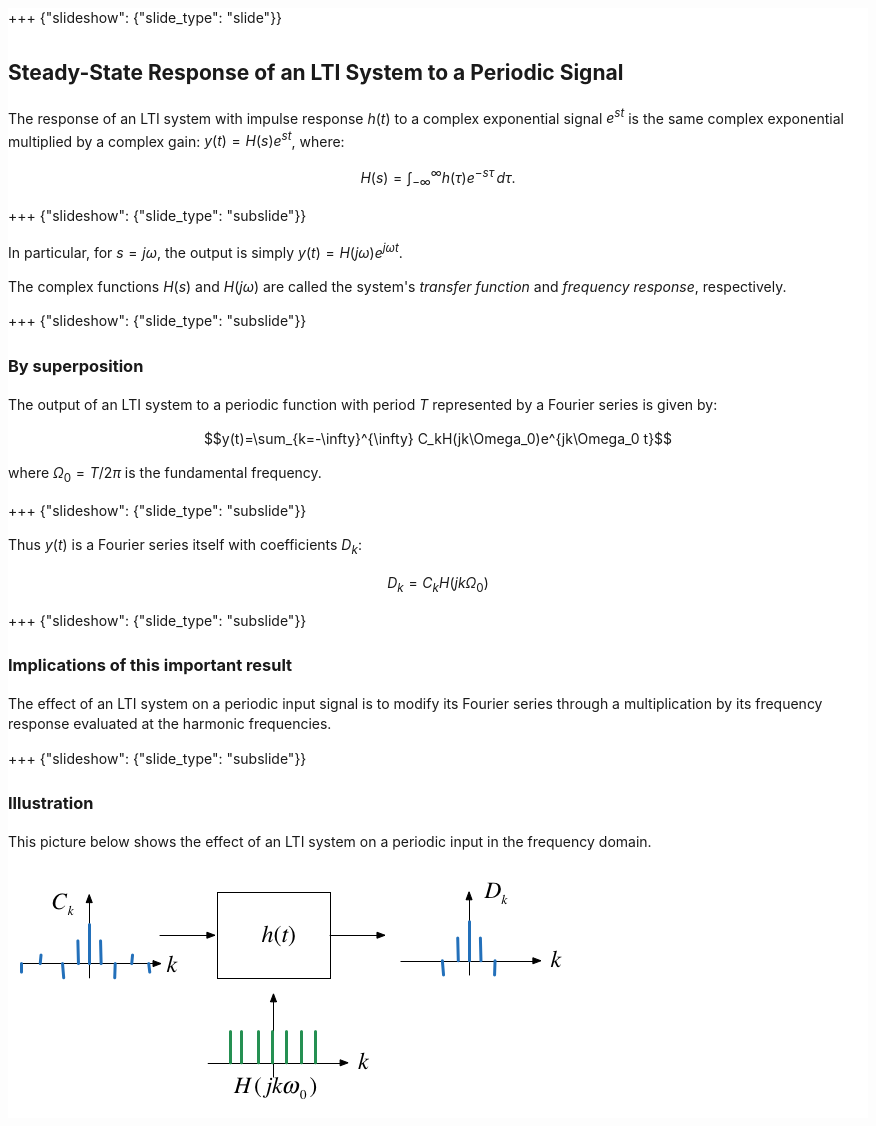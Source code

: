 +++ {"slideshow": {"slide_type": "slide"}}

## Steady-State Response of an LTI System to a Periodic Signal

The response of an LTI system with impulse response $h(t)$ to a complex exponential signal $e^{st}$ is the same complex exponential multiplied by a complex gain: $y(t) = H(s)e^{st}$, where:

$$H(s)=\int_{-\infty}^{\infty}h(\tau)e^{-s\tau}\,d\tau.$$

+++ {"slideshow": {"slide_type": "subslide"}}

In particular, for $s = j\omega$, the output is simply $y(t)=H(j\omega)e^{j\omega t}$.

The complex functions $H(s)$ and $H(j\omega)$ are called the system's *transfer function* and *frequency response*, respectively.

+++ {"slideshow": {"slide_type": "subslide"}}

### By superposition

The output of an LTI system to a periodic function with period $T$ represented by a Fourier series is given by:

$$y(t)=\sum_{k=-\infty}^{\infty} C_kH(jk\Omega_0)e^{jk\Omega_0 t}$$

where $\Omega_0 = T/2\pi$ is the fundamental frequency.

+++ {"slideshow": {"slide_type": "subslide"}}

Thus $y(t)$ is a Fourier series itself with coefficients $D_k$:

$$D_k = C_kH(jk\Omega_0)$$

+++ {"slideshow": {"slide_type": "subslide"}}

### Implications of this important result

The effect of an LTI system on a periodic input signal is to modify its Fourier series through a multiplication by its frequency response evaluated at the harmonic frequencies.

+++ {"slideshow": {"slide_type": "subslide"}}

### Illustration

This picture below shows the effect of an LTI system on a periodic input in the frequency domain.

<img src="pictures/filter.png">
